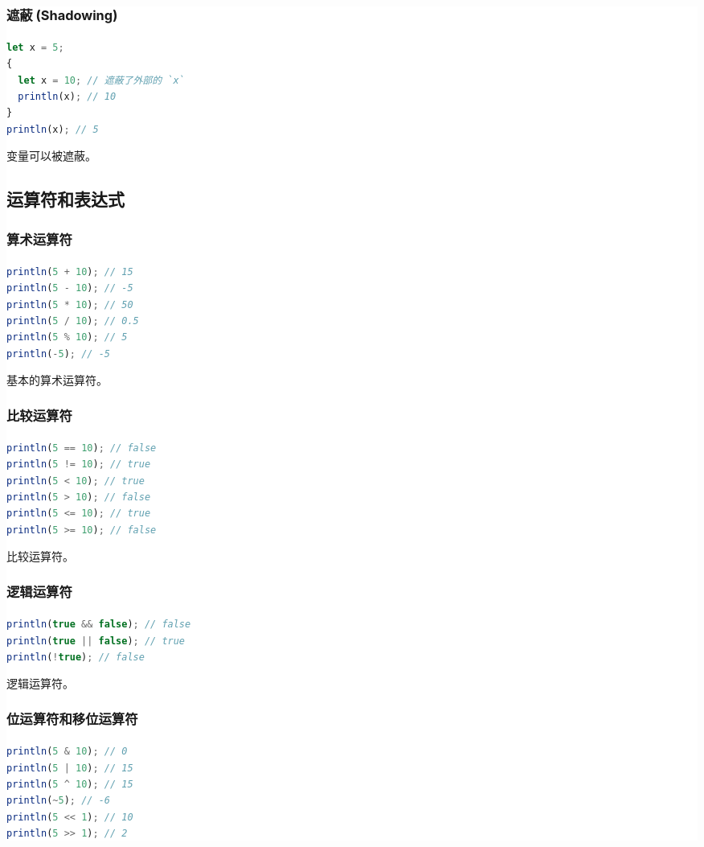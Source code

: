### 遮蔽 (Shadowing)

```js
let x = 5;
{
  let x = 10; // 遮蔽了外部的 `x`
  println(x); // 10
}
println(x); // 5
```

变量可以被遮蔽。

## 运算符和表达式

### 算术运算符

```js
println(5 + 10); // 15
println(5 - 10); // -5
println(5 * 10); // 50
println(5 / 10); // 0.5
println(5 % 10); // 5
println(-5); // -5
```

基本的算术运算符。

### 比较运算符

```js
println(5 == 10); // false
println(5 != 10); // true
println(5 < 10); // true
println(5 > 10); // false
println(5 <= 10); // true
println(5 >= 10); // false
```

比较运算符。

### 逻辑运算符

```js
println(true && false); // false
println(true || false); // true
println(!true); // false
```

逻辑运算符。

### 位运算符和移位运算符

```js
println(5 & 10); // 0
println(5 | 10); // 15
println(5 ^ 10); // 15
println(~5); // -6
println(5 << 1); // 10
println(5 >> 1); // 2
```
